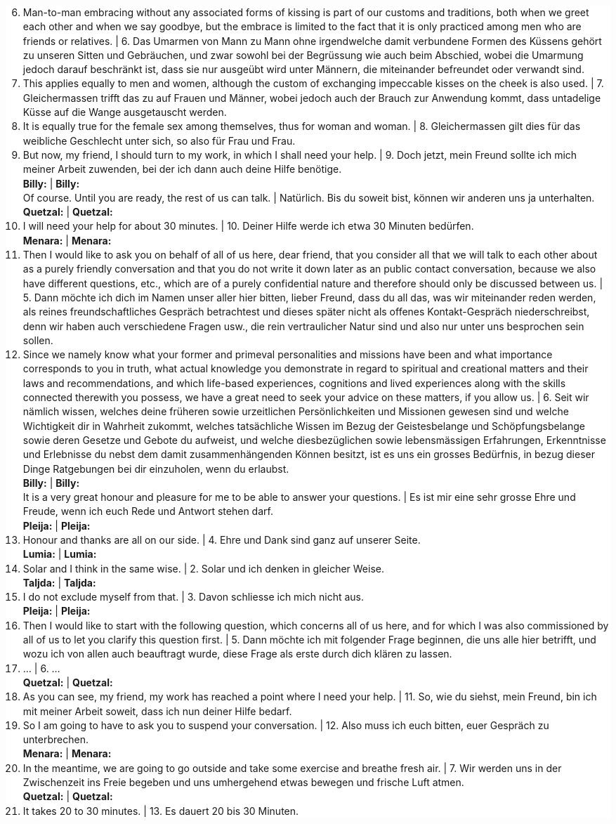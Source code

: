 6. Man-to-man embracing without any associated forms of kissing is part of our customs and traditions, both when we greet each other and when we say goodbye, but the embrace is limited to the fact that it is only practiced among men who are friends or relatives.  | 6. Das Umarmen von Mann zu Mann ohne irgendwelche damit verbundene Formen des Küssens gehört zu unseren Sitten und Gebräuchen, und zwar sowohl bei der Begrüssung wie auch beim Abschied, wobei die Umarmung jedoch darauf beschränkt ist, dass sie nur ausgeübt wird unter Männern, die miteinander befreundet oder verwandt sind.   
7. This applies equally to men and women, although the custom of exchanging impeccable kisses on the cheek is also used.  | 7. Gleichermassen trifft das zu auf Frauen und Männer, wobei jedoch auch der Brauch zur Anwendung kommt, dass untadelige Küsse auf die Wange ausgetauscht werden.   
8. It is equally true for the female sex among themselves, thus for woman and woman.  | 8. Gleichermassen gilt dies für das weibliche Geschlecht unter sich, so also für Frau und Frau.   
9. But now, my friend, I should turn to my work, in which I shall need your help.  | 9. Doch jetzt, mein Freund sollte ich mich meiner Arbeit zuwenden, bei der ich dann auch deine Hilfe benötige.   
**Billy:** | **Billy:**  
Of course. Until you are ready, the rest of us can talk.  | Natürlich. Bis du soweit bist, können wir anderen uns ja unterhalten.   
**Quetzal:** | **Quetzal:**  
10. I will need your help for about 30 minutes.  | 10. Deiner Hilfe werde ich etwa 30 Minuten bedürfen.   
**Menara:** | **Menara:**  
5. Then I would like to ask you on behalf of all of us here, dear friend, that you consider all that we will talk to each other about as a purely friendly conversation and that you do not write it down later as an public contact conversation, because we also have different questions, etc., which are of a purely confidential nature and therefore should only be discussed between us.  | 5. Dann möchte ich dich im Namen unser aller hier bitten, lieber Freund, dass du all das, was wir miteinander reden werden, als reines freundschaftliches Gespräch betrachtest und dieses später nicht als offenes Kontakt-Gespräch niederschreibst, denn wir haben auch verschiedene Fragen usw., die rein vertraulicher Natur sind und also nur unter uns besprochen sein sollen.   
6. Since we namely know what your former and primeval personalities and missions have been and what importance corresponds to you in truth, what actual knowledge you demonstrate in regard to spiritual and creational matters and their laws and recommendations, and which life-based experiences, cognitions and lived experiences along with the skills connected therewith you possess, we have a great need to seek your advice on these matters, if you allow us.  | 6. Seit wir nämlich wissen, welches deine früheren sowie urzeitlichen Persönlichkeiten und Missionen gewesen sind und welche Wichtigkeit dir in Wahrheit zukommt, welches tatsächliche Wissen im Bezug der Geistesbelange und Schöpfungsbelange sowie deren Gesetze und Gebote du aufweist, und welche diesbezüglichen sowie lebensmässigen Erfahrungen, Erkenntnisse und Erlebnisse du nebst dem damit zusammenhängenden Können besitzt, ist es uns ein grosses Bedürfnis, in bezug dieser Dinge Ratgebungen bei dir einzuholen, wenn du erlaubst.   
**Billy:** | **Billy:**  
It is a very great honour and pleasure for me to be able to answer your questions.  | Es ist mir eine sehr grosse Ehre und Freude, wenn ich euch Rede und Antwort stehen darf.   
**Pleija:** | **Pleija:**  
4. Honour and thanks are all on our side.  | 4. Ehre und Dank sind ganz auf unserer Seite.   
**Lumia:** | **Lumia:**  
2. Solar and I think in the same wise.  | 2. Solar und ich denken in gleicher Weise.   
**Taljda:** | **Taljda:**  
3. I do not exclude myself from that.  | 3. Davon schliesse ich mich nicht aus.   
**Pleija:** | **Pleija:**  
5. Then I would like to start with the following question, which concerns all of us here, and for which I was also commissioned by all of us to let you clarify this question first.  | 5. Dann möchte ich mit folgender Frage beginnen, die uns alle hier betrifft, und wozu ich von allen auch beauftragt wurde, diese Frage als erste durch dich klären zu lassen.   
6. …  | 6. …   
**Quetzal:** | **Quetzal:**  
11. As you can see, my friend, my work has reached a point where I need your help.  | 11. So, wie du siehst, mein Freund, bin ich mit meiner Arbeit soweit, dass ich nun deiner Hilfe bedarf.   
12. So I am going to have to ask you to suspend your conversation.  | 12. Also muss ich euch bitten, euer Gespräch zu unterbrechen.   
**Menara:** | **Menara:**  
7. In the meantime, we are going to go outside and take some exercise and breathe fresh air.  | 7. Wir werden uns in der Zwischenzeit ins Freie begeben und uns umhergehend etwas bewegen und frische Luft atmen.   
**Quetzal:** | **Quetzal:**  
13. It takes 20 to 30 minutes.  | 13. Es dauert 20 bis 30 Minuten.   